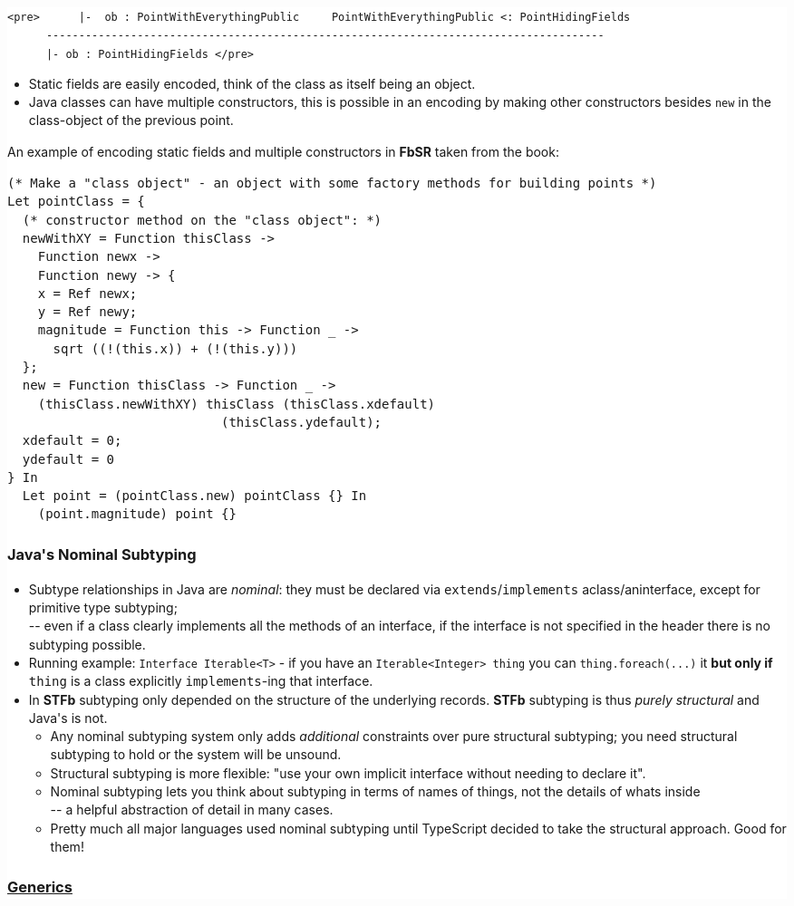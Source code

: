     <pre>      |-  ob : PointWithEverythingPublic     PointWithEverythingPublic <: PointHidingFields
          --------------------------------------------------------------------------------------
          |- ob : PointHidingFields </pre>

*   Static fields are easily encoded, think of the class as itself being an object.
*   Java classes can have multiple constructors, this is possible in an encoding by making other constructors besides `new` in the class-object of the previous point.

An example of encoding static fields and multiple constructors in **FbSR** taken from the book:

<pre>(* Make a "class object" - an object with some factory methods for building points *)
Let pointClass = {
  (* constructor method on the "class object": *)
  newWithXY = Function thisClass -> 
    Function newx -> 
    Function newy -> {
    x = Ref newx;
    y = Ref newy;
    magnitude = Function this -> Function _ ->
      sqrt ((!(this.x)) + (!(this.y)))
  };
  new = Function thisClass -> Function _ -> 
    (thisClass.newWithXY) thisClass (thisClass.xdefault) 
                            (thisClass.ydefault);
  xdefault = 0;
  ydefault = 0
} In
  Let point = (pointClass.new) pointClass {} In
    (point.magnitude) point {}    </pre>

### Java's Nominal Subtyping

*   Subtype relationships in Java are _nominal_: they must be declared via <tt>extends</tt>/<tt>implements</tt> aclass/aninterface, except for primitive type subtyping;  
    -- even if a class clearly implements all the methods of an interface, if the interface is not specified in the header there is no subtyping possible.
*   Running example: `Interface Iterable<T>` - if you have an `Iterable<Integer> thing` you can `thing.foreach(...)` it **but only if** <tt>thing</tt> is a class explicitly <tt>implements</tt>-ing that interface.
*   In **STFb** subtyping only depended on the structure of the underlying records. **STFb** subtyping is thus _purely structural_ and Java's is not.
    *   Any nominal subtyping system only adds _additional_ constraints over pure structural subtyping; you need structural subtyping to hold or the system will be unsound.
    *   Structural subtyping is more flexible: "use your own implicit interface without needing to declare it".
    *   Nominal subtyping lets you think about subtyping in terms of names of things, not the details of whats inside  
        -- a helpful abstraction of detail in many cases.
    *   Pretty much all major languages used nominal subtyping until TypeScript decided to take the structural approach. Good for them!

### [Generics](http://docs.oracle.com/javase/specs/jls/se14/html/jls-4.html#jls-4.4)
